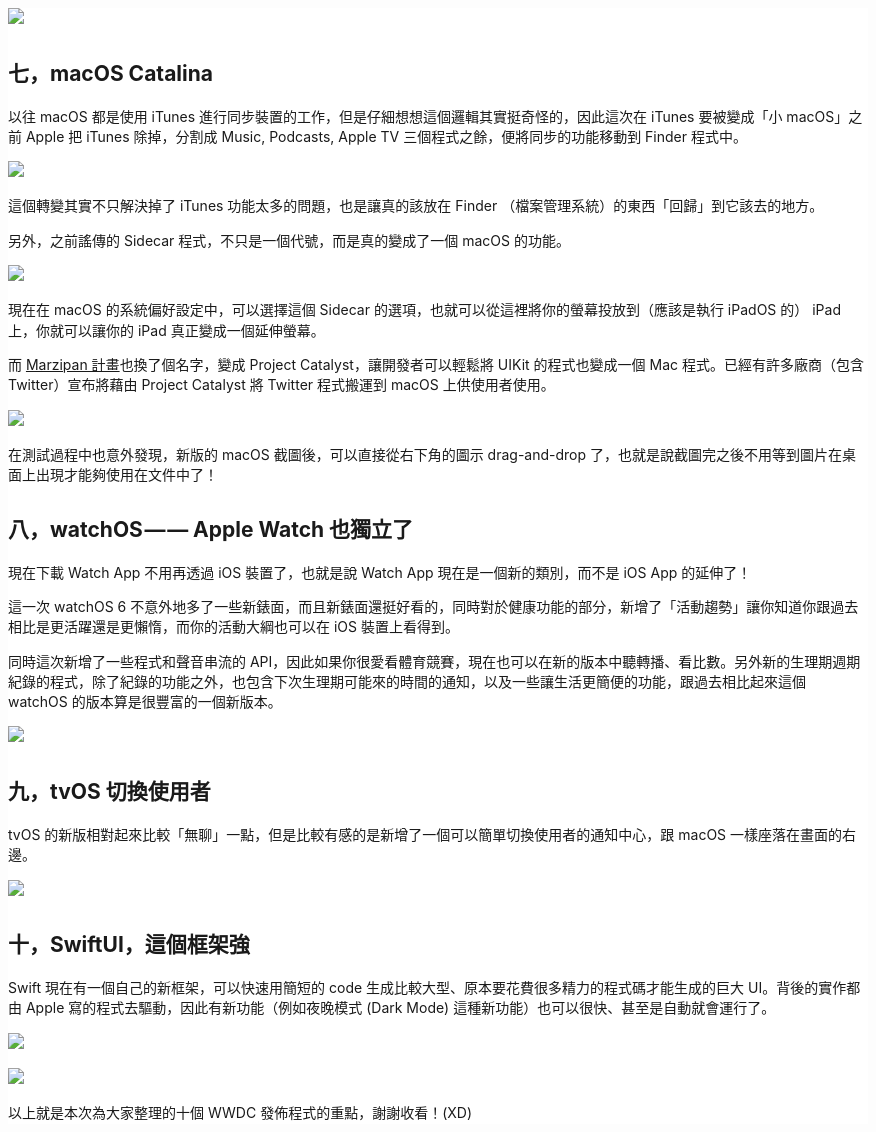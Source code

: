 ![](https://i.imgur.com/Sudxrrw.jpg)

## 七，macOS Catalina

以往 macOS 都是使用 iTunes 進行同步裝置的工作，但是仔細想想這個邏輯其實挺奇怪的，因此這次在 iTunes 要被變成「小 macOS」之前 Apple 把 iTunes 除掉，分割成 Music, Podcasts, Apple TV 三個程式之餘，便將同步的功能移動到 Finder 程式中。

![](https://i.imgur.com/Vmp4TNR.png)

這個轉變其實不只解決掉了 iTunes 功能太多的問題，也是讓真的該放在 Finder （檔案管理系統）的東西「回歸」到它該去的地方。

另外，之前謠傳的 Sidecar 程式，不只是一個代號，而是真的變成了一個 macOS 的功能。

![](https://i.imgur.com/pjkV1eX.png)

現在在 macOS 的系統偏好設定中，可以選擇這個 Sidecar 的選項，也就可以從這裡將你的螢幕投放到（應該是執行 iPadOS 的） iPad 上，你就可以讓你的 iPad 真正變成一個延伸螢幕。

而 [Marzipan 計畫]({{site.url}}{{site.baseurl}}/技術名詞小解析/2019/04/17/Apple-Marzipan.html)也換了個名字，變成 Project Catalyst，讓開發者可以輕鬆將 UIKit 的程式也變成一個 Mac 程式。已經有許多廠商（包含 Twitter）宣布將藉由 Project Catalyst 將 Twitter 程式搬運到 macOS 上供使用者使用。

![](https://i.imgur.com/AOTkGXI.png)

在測試過程中也意外發現，新版的 macOS 截圖後，可以直接從右下角的圖示 drag-and-drop 了，也就是說截圖完之後不用等到圖片在桌面上出現才能夠使用在文件中了！

## 八，watchOS — — Apple Watch 也獨立了

現在下載 Watch App 不用再透過 iOS 裝置了，也就是說 Watch App 現在是一個新的類別，而不是 iOS App 的延伸了！

這一次 watchOS 6 不意外地多了一些新錶面，而且新錶面還挺好看的，同時對於健康功能的部分，新增了「活動趨勢」讓你知道你跟過去相比是更活躍還是更懶惰，而你的活動大綱也可以在 iOS 裝置上看得到。

同時這次新增了一些程式和聲音串流的 API，因此如果你很愛看體育競賽，現在也可以在新的版本中聽轉播、看比數。另外新的生理期週期紀錄的程式，除了紀錄的功能之外，也包含下次生理期可能來的時間的通知，以及一些讓生活更簡便的功能，跟過去相比起來這個 watchOS 的版本算是很豐富的一個新版本。

![](https://i.imgur.com/mjL8DVo.png)

## 九，tvOS 切換使用者

tvOS 的新版相對起來比較「無聊」一點，但是比較有感的是新增了一個可以簡單切換使用者的通知中心，跟 macOS 一樣座落在畫面的右邊。

![](https://i.imgur.com/paNywLP.jpg)

## 十，SwiftUI，這個框架強

Swift 現在有一個自己的新框架，可以快速用簡短的 code 生成比較大型、原本要花費很多精力的程式碼才能生成的巨大 UI。背後的實作都由 Apple 寫的程式去驅動，因此有新功能（例如夜晚模式 (Dark Mode) 這種新功能）也可以很快、甚至是自動就會運行了。

![](https://i.imgur.com/jS8qLXS.png)

![](https://i.imgur.com/E9Y107q.png)

以上就是本次為大家整理的十個 WWDC 發佈程式的重點，謝謝收看！(XD)